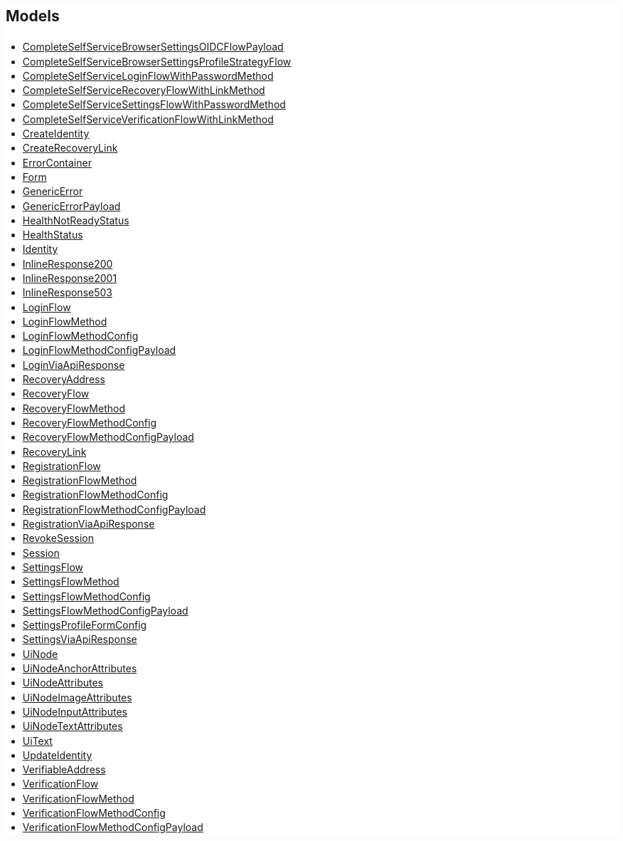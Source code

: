 ## Models

- [CompleteSelfServiceBrowserSettingsOIDCFlowPayload](docs/Model/CompleteSelfServiceBrowserSettingsOIDCFlowPayload.md)
- [CompleteSelfServiceBrowserSettingsProfileStrategyFlow](docs/Model/CompleteSelfServiceBrowserSettingsProfileStrategyFlow.md)
- [CompleteSelfServiceLoginFlowWithPasswordMethod](docs/Model/CompleteSelfServiceLoginFlowWithPasswordMethod.md)
- [CompleteSelfServiceRecoveryFlowWithLinkMethod](docs/Model/CompleteSelfServiceRecoveryFlowWithLinkMethod.md)
- [CompleteSelfServiceSettingsFlowWithPasswordMethod](docs/Model/CompleteSelfServiceSettingsFlowWithPasswordMethod.md)
- [CompleteSelfServiceVerificationFlowWithLinkMethod](docs/Model/CompleteSelfServiceVerificationFlowWithLinkMethod.md)
- [CreateIdentity](docs/Model/CreateIdentity.md)
- [CreateRecoveryLink](docs/Model/CreateRecoveryLink.md)
- [ErrorContainer](docs/Model/ErrorContainer.md)
- [Form](docs/Model/Form.md)
- [GenericError](docs/Model/GenericError.md)
- [GenericErrorPayload](docs/Model/GenericErrorPayload.md)
- [HealthNotReadyStatus](docs/Model/HealthNotReadyStatus.md)
- [HealthStatus](docs/Model/HealthStatus.md)
- [Identity](docs/Model/Identity.md)
- [InlineResponse200](docs/Model/InlineResponse200.md)
- [InlineResponse2001](docs/Model/InlineResponse2001.md)
- [InlineResponse503](docs/Model/InlineResponse503.md)
- [LoginFlow](docs/Model/LoginFlow.md)
- [LoginFlowMethod](docs/Model/LoginFlowMethod.md)
- [LoginFlowMethodConfig](docs/Model/LoginFlowMethodConfig.md)
- [LoginFlowMethodConfigPayload](docs/Model/LoginFlowMethodConfigPayload.md)
- [LoginViaApiResponse](docs/Model/LoginViaApiResponse.md)
- [RecoveryAddress](docs/Model/RecoveryAddress.md)
- [RecoveryFlow](docs/Model/RecoveryFlow.md)
- [RecoveryFlowMethod](docs/Model/RecoveryFlowMethod.md)
- [RecoveryFlowMethodConfig](docs/Model/RecoveryFlowMethodConfig.md)
- [RecoveryFlowMethodConfigPayload](docs/Model/RecoveryFlowMethodConfigPayload.md)
- [RecoveryLink](docs/Model/RecoveryLink.md)
- [RegistrationFlow](docs/Model/RegistrationFlow.md)
- [RegistrationFlowMethod](docs/Model/RegistrationFlowMethod.md)
- [RegistrationFlowMethodConfig](docs/Model/RegistrationFlowMethodConfig.md)
- [RegistrationFlowMethodConfigPayload](docs/Model/RegistrationFlowMethodConfigPayload.md)
- [RegistrationViaApiResponse](docs/Model/RegistrationViaApiResponse.md)
- [RevokeSession](docs/Model/RevokeSession.md)
- [Session](docs/Model/Session.md)
- [SettingsFlow](docs/Model/SettingsFlow.md)
- [SettingsFlowMethod](docs/Model/SettingsFlowMethod.md)
- [SettingsFlowMethodConfig](docs/Model/SettingsFlowMethodConfig.md)
- [SettingsFlowMethodConfigPayload](docs/Model/SettingsFlowMethodConfigPayload.md)
- [SettingsProfileFormConfig](docs/Model/SettingsProfileFormConfig.md)
- [SettingsViaApiResponse](docs/Model/SettingsViaApiResponse.md)
- [UiNode](docs/Model/UiNode.md)
- [UiNodeAnchorAttributes](docs/Model/UiNodeAnchorAttributes.md)
- [UiNodeAttributes](docs/Model/UiNodeAttributes.md)
- [UiNodeImageAttributes](docs/Model/UiNodeImageAttributes.md)
- [UiNodeInputAttributes](docs/Model/UiNodeInputAttributes.md)
- [UiNodeTextAttributes](docs/Model/UiNodeTextAttributes.md)
- [UiText](docs/Model/UiText.md)
- [UpdateIdentity](docs/Model/UpdateIdentity.md)
- [VerifiableAddress](docs/Model/VerifiableAddress.md)
- [VerificationFlow](docs/Model/VerificationFlow.md)
- [VerificationFlowMethod](docs/Model/VerificationFlowMethod.md)
- [VerificationFlowMethodConfig](docs/Model/VerificationFlowMethodConfig.md)
- [VerificationFlowMethodConfigPayload](docs/Model/VerificationFlowMethodConfigPayload.md)